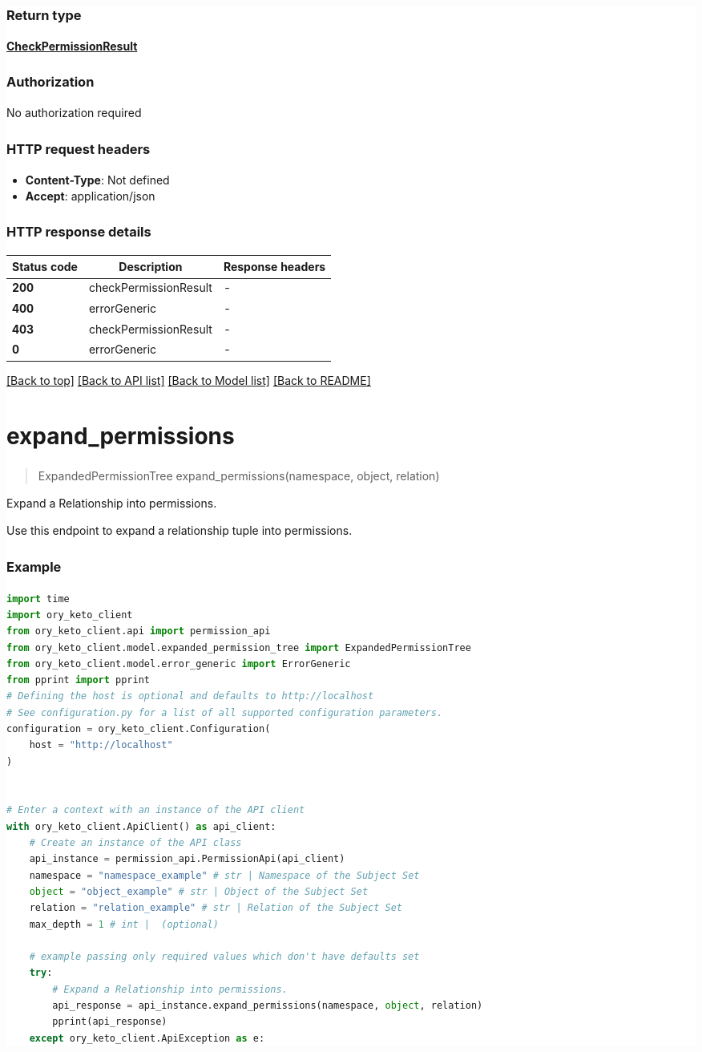 ### Return type

[**CheckPermissionResult**](CheckPermissionResult.md)

### Authorization

No authorization required

### HTTP request headers

 - **Content-Type**: Not defined
 - **Accept**: application/json


### HTTP response details

| Status code | Description | Response headers |
|-------------|-------------|------------------|
**200** | checkPermissionResult |  -  |
**400** | errorGeneric |  -  |
**403** | checkPermissionResult |  -  |
**0** | errorGeneric |  -  |

[[Back to top]](#) [[Back to API list]](../README.md#documentation-for-api-endpoints) [[Back to Model list]](../README.md#documentation-for-models) [[Back to README]](../README.md)

# **expand_permissions**
> ExpandedPermissionTree expand_permissions(namespace, object, relation)

Expand a Relationship into permissions.

Use this endpoint to expand a relationship tuple into permissions.

### Example


```python
import time
import ory_keto_client
from ory_keto_client.api import permission_api
from ory_keto_client.model.expanded_permission_tree import ExpandedPermissionTree
from ory_keto_client.model.error_generic import ErrorGeneric
from pprint import pprint
# Defining the host is optional and defaults to http://localhost
# See configuration.py for a list of all supported configuration parameters.
configuration = ory_keto_client.Configuration(
    host = "http://localhost"
)


# Enter a context with an instance of the API client
with ory_keto_client.ApiClient() as api_client:
    # Create an instance of the API class
    api_instance = permission_api.PermissionApi(api_client)
    namespace = "namespace_example" # str | Namespace of the Subject Set
    object = "object_example" # str | Object of the Subject Set
    relation = "relation_example" # str | Relation of the Subject Set
    max_depth = 1 # int |  (optional)

    # example passing only required values which don't have defaults set
    try:
        # Expand a Relationship into permissions.
        api_response = api_instance.expand_permissions(namespace, object, relation)
        pprint(api_response)
    except ory_keto_client.ApiException as e:
```